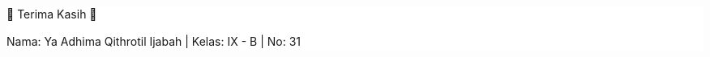   <footer>
    <p>🌸 Terima Kasih 🌸</p>
  </footer>
</body>
</html>
<footer></footer>
  <p>Nama: Ya Adhima Qithrotil Ijabah
       | Kelas: IX - B 
       | No: 31</p>
</footer>
